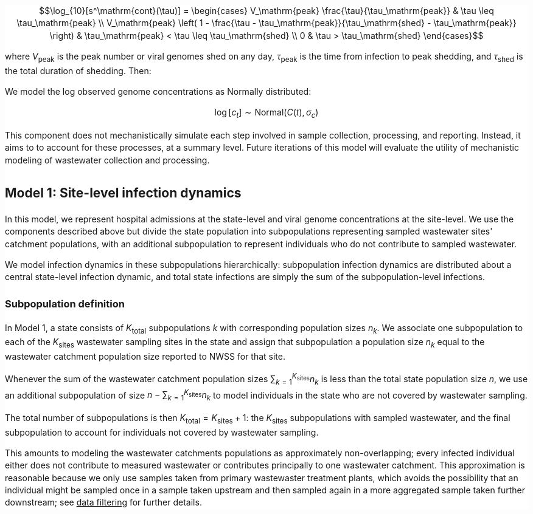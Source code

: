 ```math
\log_{10}[s^\mathrm{cont}(\tau)] = \begin{cases}
  V_\mathrm{peak} \frac{\tau}{\tau_\mathrm{peak}} & \tau \leq \tau_\mathrm{peak} \\
  V_\mathrm{peak} \left( 1 - \frac{\tau - \tau_\mathrm{peak}}{\tau_\mathrm{shed} - \tau_\mathrm{peak}} \right) & \tau_\mathrm{peak} < \tau \leq \tau_\mathrm{shed} \\
  0 & \tau > \tau_\mathrm{shed}
\end{cases}
```

where $V_\mathrm{peak}$ is the peak number or viral genomes shed on any day, $\tau_\mathrm{peak}$ is the time from infection to peak shedding, and $\tau_\mathrm{shed}$ is the total duration of shedding. Then:

We model the log observed genome concentrations as Normally distributed:

$$
\log[c_t] \sim \mathrm{Normal}(C(t), \sigma_c)
$$

This component does not mechanistically simulate each step involved in sample collection, processing, and reporting.
Instead, it aims to to account for these processes, at a summary level.
Future iterations of this model will evaluate the utility of mechanistic modeling of wastewater collection and processing.

## Model 1: Site-level infection dynamics

In this model, we represent hospital admissions at the state-level and viral genome concentrations at the site-level. We use the components described above but divide the state population into subpopulations representing sampled wastewater sites' catchment populations, with an additional subpopulation to represent individuals who do not contribute to sampled wastewater.

We model infection dynamics in these subpopulations hierarchically: subpopulation infection dynamics are distributed about a central state-level infection dynamic, and total state infections are simply the sum of the subpopulation-level infections.

### Subpopulation definition
In Model 1, a state consists of $K_\mathrm{total}$ subpopulations $k$ with corresponding population sizes $n_k$. We associate one subpopulation to each of the $K_\mathrm{sites}$ wastewater sampling sites in the state and assign that subpopulation a population size $n_k$ equal to the wastewater catchment population size reported to NWSS for that site.

Whenever the sum of the wastewater catchment population sizes $\sum\nolimits_{k=1}^{K_\mathrm{sites}} n_k$ is less than the total state population size $n$, we use an additional subpopulation of size $n - \sum\nolimits_{k=1}^{K_\mathrm{sites}} n_k$ to model individuals in the state who are not covered by wastewater sampling.

The total number of subpopulations is then $K_\mathrm{total} = K_\mathrm{sites} + 1$: the $K_\mathrm{sites}$ subpopulations with sampled wastewater, and the final subpopulation to account for individuals not covered by wastewater sampling.

This amounts to modeling the wastewater catchments populations as approximately non-overlapping; every infected individual either does not contribute to measured wastewater or contributes principally to one wastewater catchment.
This approximation is reasonable because we only use samples taken from primary wastewaster treatment plants, which avoids the possibility that an individual might be sampled once in a sample taken upstream and then sampled again in a more aggregated sample taken further downstream; see [data filtering](#appendix-wastewater-data-pre-processing) for further details.


[^epinow2paper]: Abbott, S. et al. Estimating the time-varying reproduction number of SARS-CoV-2 using national and subnational case counts. _Wellcome Open Res_. 5:112 (2020). https://doi.org/10.12688/wellcomeopenres.16006.2
[^Asher2018]: Asher, J. Forecasting Ebola with a regression transmission model. _Epidemics._ **22**, 50-55 (2018). https://doi.org/10.1016/j.epidem.2017.02.009
[^stan]: Stan Development Team. _Stan Modeling Language Users Guide and Reference Manual_. (2023). https://mc-stan.org
[^CDCRtestimates]: US Centers for Disease Control and Prevention. _Current Epidemic Growth Status (Based on Rt) for States and Territories_. https://www.cdc.gov/forecast-outbreak-analytics/about/rt-estimates.html (2024).
[^CDCtechnicalblog]: US Centers for Disease Control and Prevention. _Technical Blog: Improving CDC’s Tools for Assessing Epidemic Growth_ (2024). https://www.cdc.gov/forecast-outbreak-analytics/about/technical-blog-rt.html
[^Park2023]: Park, S.W. et al. Inferring the differences in incubation-period and generation-interval distributions of the Delta and Omicron variants of SARS-CoV-2. _Proc Natl Acad Sci U S A_. 120(22):e2221887120 (2023). https://doi.org/10.1073/pnas.2221887120
[^Danache2022]: Danaché, C. et al. Baseline clinical features of COVID-19 patients, delay of hospital admission and clinical outcome: A complex relationship. _PLoS One_ 17(1):e0261428 (2022). https://doi.org/10.1371/journal.pone.0261428
[^Perez]: Perez-Guzman, P.N. et al. Epidemiological drivers of transmissibility and severity of SARS-CoV-2 in England. _Nat Commun_ 14, 4279 (2023). https://doi.org/10.1038/s41467-023-39661-5
[^Muira]: Miura F, Kitajima M, Omori R. Duration of SARS-CoV-2 viral shedding in faeces as a parameter for wastewater-based epidemiology: Re-analysis of patient data using a shedding dynamics model. _Sci Total Environ_ 769:144549 (2021). https://doi.org/10.1016/j.scitotenv.2020.144549
[^Huisman]: Huisman, J.S. et al. Estimation and worldwide monitoring of the effective reproductive number of SARS-CoV-2 _eLife_ 11:e71345 (2022). https://doi.org/10.7554/eLife.71345
[^Cavany]: Cavany S, et al. Inferring SARS-CoV-2 RNA shedding into wastewater relative to the time of infection. _Epidemiology and Infection_ 150:e21 (2022). https://doi.org/10.1017/S0950268821002752
[^Russell]: Russell, T.W. et al. Within-host SARS-CoV-2 viral kinetics informed by complex life course exposures reveals different intrinsic properties of Omicron and Delta variants. _medRxiv_ (2023).  https://doi.org/10.1101/2023.05.17.23290105
[^Cevik]: Cevik, M. et al. SARS-CoV-2, SARS-CoV, and MERS-CoV viral load dynamics, duration of viral shedding, and infectiousness: a systematic review and meta-analysis. _Lancet Microbe_ **2(1)**,e13-e22 (2021). https://doi.org/10.1016/S2666-5247(20)30172-5
[^Watson]: Leighton, M. et al. Improving estimates of epidemiological quantities by combining reported cases with wastewater data: a statistical framework with applications to COVID-19 in Aotearoa New Zealand. _medRxiv_ (2023). https://doi.org/10.1101/2023.08.14.23294060
[^Ortiz]: Ortiz, P. _Wastewater facts - statistics and household data in 2024_. https://housegrail.com/wastewater-facts-statistics/
[^Larremore2021]: Larremore, D.B. et al. Test sensitivity is secondary to frequency and turnaround time for COVID-19 screening. _Science Advances_ (2021). https://doi.org/10.1126/sciadv.abd5393
[^Cori]: Cori, A., Ferguson, N. M., Fraser, C., & Cauchemez, S. A new framework and software to estimate time-varying reproduction numbers during epidemics. _Am. J. Epidemiol._ **178**, 1505-1512 (2013). https://doi.org/10.1093/aje/kwt133
[^EpiNow2]: Abbott, S. et al. _EpiNow2: Estimate real-time case counts and time-varying epidemiological parameters._ https://doi.org/10.5281/zenodo.3957489
[^Epidemia]: Fraser, C. (2007). Estimating individual and household reproduction numbers in an emerging epidemic. _PLoS One_, **2**(8), e758 (2007). https://doi.org/10.1371/journal.pone.0000758
[^cmdstanr]: _CmdStanR: the R interface to CmdStan_. (2024). https://mc-stan.org/cmdstanr/index.html
[^Park2024]: Park, S.W. et al. Estimating epidemiological delay distributions for infectious diseases.
[^Gostic2020]: Gostic, K.M. et al. Practical Considerations for Measuring the Effective Reproductive Number, Rt. _PLoS Comput Biol_. **16**(12) (2020). https://doi.org/10.1371/journal.pcbi.1008409